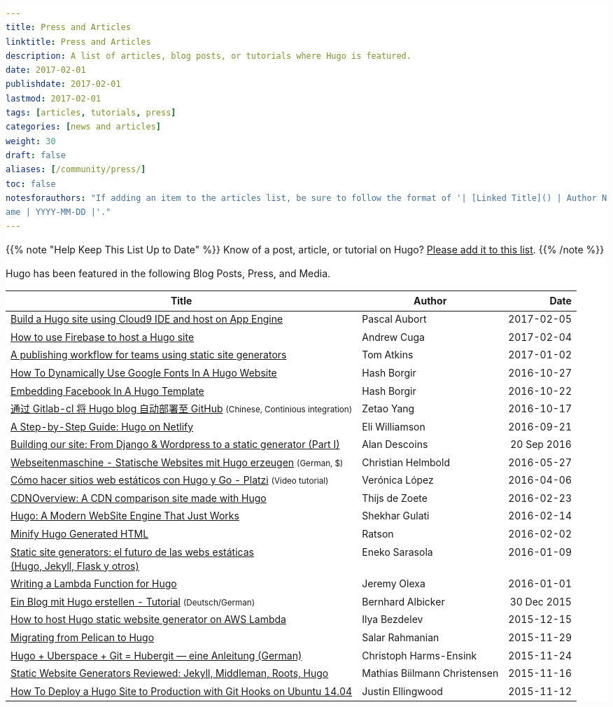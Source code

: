 ```yaml
---
title: Press and Articles
linktitle: Press and Articles
description: A list of articles, blog posts, or tutorials where Hugo is featured.
date: 2017-02-01
publishdate: 2017-02-01
lastmod: 2017-02-01
tags: [articles, tutorials, press]
categories: [news and articles]
weight: 30
draft: false
aliases: [/community/press/]
toc: false
notesforauthors: "If adding an item to the articles list, be sure to follow the format of '| [Linked Title]() | Author Name | YYYY-MM-DD |'."
---
```


{{% note "Help Keep This List Up to Date" %}}
Know of a post, article, or tutorial on Hugo? [Please add it to this list](https://github.com/spf13/hugo/edit/master/docs/content/community/press.md).
{{% /note %}}

Hugo has been featured in the following Blog Posts, Press, and Media.

| Title | Author | Date   |
| ----- | ------ | -----: |
| [Build a Hugo site using Cloud9 IDE and host on App Engine](https://loyall.ch/lab/2017/01/build-a-static-website-with-cloud9-hugo-and-app-engine/)| Pascal Aubort | 2017-02-05 |
| [How to use Firebase to host a Hugo site](https://www.m0d3rnc0ad.com/post/static-site-firebase/) | Andrew Cuga | 2017-02-04 |
| [A publishing workflow for teams using static site generators](https://www.keybits.net/post/publishing-workflow-for-teams-using-static-site-generators/) | Tom Atkins | 2017-01-02 |
| [How To Dynamically Use Google Fonts In A Hugo Website](https://stoned.io/web-development/hugo/How-To-Dynamically-Use-Google-Fonts-In-A-Hugo-Website/) | Hash Borgir | 2016-10-27 |
| [Embedding Facebook In A Hugo Template](https://stoned.io/web-development/hugo/Embedding-Facebook-In-A-Hugo-Template/) | Hash Borgir | 2016-10-22 |
| [通过 Gitlab-cl 将 Hugo blog 自动部署至 GitHub](https://zetaoyang.github.io/post/2016/10/17/gitlab-cl.html) <small>(Chinese, Continious integration)</small> | Zetao Yang | 2016-10-17 |
| [A Step-by-Step Guide: Hugo on Netlify](https://www.netlify.com/blog/2016/09/21/a-step-by-step-guide-hugo-on-netlify/) | Eli Williamson | 2016-09-21 |
| [Building our site: From Django & Wordpress to a static generator (Part I)](https://tryolabs.com/blog/2016/09/20/building-our-site-django-wordpress-to-static-part-i/) | Alan Descoins | 20 Sep 2016 |
| [Webseitenmaschine - Statische Websites mit Hugo erzeugen](http://www.heise.de/ct/ausgabe/2016-12-Statische-Websites-mit-Hugo-erzeugen-3211704.html) <small>(German, $)</small> | Christian Helmbold | 2016-05-27 |
| [Cómo hacer sitios web estáticos con Hugo y Go - Platzi](https://www.youtube.com/watch?v=qaXXpdiCHXE) <small>(Video tutorial)</small> | Verónica López  | 2016-04-06 |
| [CDNOverview: A CDN comparison site made with Hugo](https://www.cloakfusion.com/cdnoverview-cdn-comparison-site-made-hugo/) | Thijs de Zoete | 2016-02-23 |
| [Hugo: A Modern WebSite Engine That Just Works](https://github.com/shekhargulati/52-technologies-in-2016/blob/master/07-hugo/README.md) | Shekhar Gulati | 2016-02-14 |
| [Minify Hugo Generated HTML](http://ratson.name/blog/minify-hugo-generated-html/) | Ratson | 2016-02-02 |
| [Static site generators: el futuro de las webs estáticas<br>(Hugo, Jekyll, Flask y otros)](http://sitelabs.es/static-site-generators-futuro-las-webs-estaticas/) | Eneko Sarasola | 2016-01-09 |
| [Writing a Lambda Function for Hugo](https://blog.jolexa.net/post/writing-a-lambda-function-for-hugo/) | Jeremy Olexa | 2016-01-01 |
| [Ein Blog mit Hugo erstellen - Tutorial](http://privat.albicker.org/tags/hugo.html) <small>(Deutsch/German)</small> | Bernhard Albicker | 30 Dec 2015 |
| [How to host Hugo static website generator on AWS Lambda](http://bezdelev.com/post/hugo-aws-lambda-static-website/) | Ilya Bezdelev | 2015-12-15 |
| [Migrating from Pelican to Hugo](http://www.softinio.com/post/migrating-from-pelican-to-hugo/) | Salar Rahmanian | 2015-11-29 |
| [Hugo + Uberspace + Git = Hubergit &mdash; eine Anleitung (German)](https://harms-ensink.name/post/hubergit/) | Christoph Harms-Ensink | 2015-11-24 |
| [Static Website Generators Reviewed: Jekyll, Middleman, Roots, Hugo](http://www.smashingmagazine.com/2015/11/static-website-generators-jekyll-middleman-roots-hugo-review/) | Mathias Biilmann Christensen | 2015-11-16 |
| [How To Deploy a Hugo Site to Production with Git Hooks on Ubuntu 14.04](https://www.digitalocean.com/community/tutorials/how-to-deploy-a-hugo-site-to-production-with-git-hooks-on-ubuntu-14-04)        | Justin Ellingwood | 2015-11-12 |
